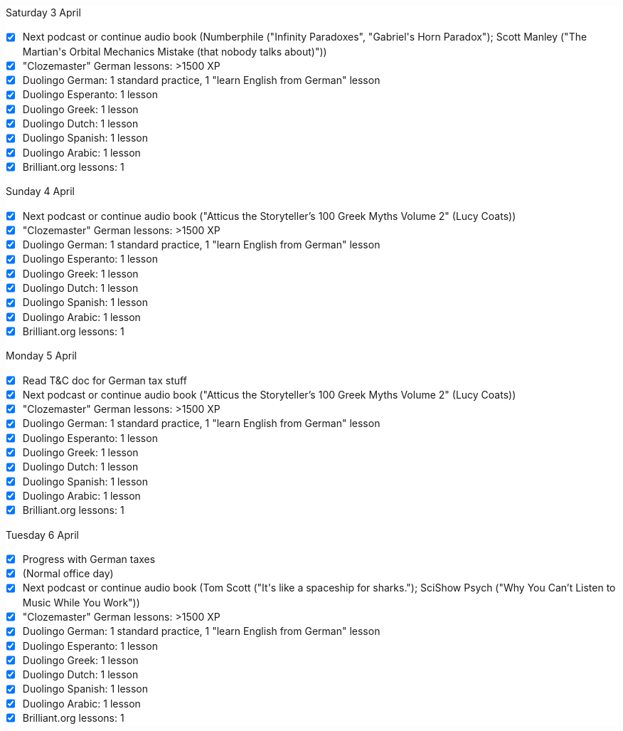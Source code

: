 Saturday 3 April

- [x] Next podcast or continue audio book (Numberphile ("Infinity Paradoxes", "Gabriel's Horn Paradox"); Scott Manley ("The Martian's Orbital Mechanics Mistake (that nobody talks about)"))
- [x] "Clozemaster" German lessons: >1500 XP
- [x] Duolingo German: 1 standard practice, 1 "learn English from German" lesson
- [x] Duolingo Esperanto: 1 lesson
- [x] Duolingo Greek: 1 lesson
- [x] Duolingo Dutch: 1 lesson
- [x] Duolingo Spanish: 1 lesson
- [x] Duolingo Arabic: 1 lesson
- [x] Brilliant.org lessons: 1

Sunday 4 April

- [x] Next podcast or continue audio book ("Atticus the Storyteller’s 100 Greek Myths Volume 2" (Lucy Coats))
- [x] "Clozemaster" German lessons: >1500 XP
- [x] Duolingo German: 1 standard practice, 1 "learn English from German" lesson
- [x] Duolingo Esperanto: 1 lesson
- [x] Duolingo Greek: 1 lesson
- [x] Duolingo Dutch: 1 lesson
- [x] Duolingo Spanish: 1 lesson
- [x] Duolingo Arabic: 1 lesson
- [x] Brilliant.org lessons: 1

Monday 5 April

- [x] Read T&C doc for German tax stuff
- [x] Next podcast or continue audio book ("Atticus the Storyteller’s 100 Greek Myths Volume 2" (Lucy Coats))
- [x] "Clozemaster" German lessons: >1500 XP
- [x] Duolingo German: 1 standard practice, 1 "learn English from German" lesson
- [x] Duolingo Esperanto: 1 lesson
- [x] Duolingo Greek: 1 lesson
- [x] Duolingo Dutch: 1 lesson
- [x] Duolingo Spanish: 1 lesson
- [x] Duolingo Arabic: 1 lesson
- [x] Brilliant.org lessons: 1

Tuesday 6 April

- [x] Progress with German taxes
- [x] (Normal office day)
- [x] Next podcast or continue audio book (Tom Scott ("It's like a spaceship for sharks."); SciShow Psych ("Why You Can’t Listen to Music While You Work"))
- [x] "Clozemaster" German lessons: >1500 XP
- [x] Duolingo German: 1 standard practice, 1 "learn English from German" lesson
- [x] Duolingo Esperanto: 1 lesson
- [x] Duolingo Greek: 1 lesson
- [x] Duolingo Dutch: 1 lesson
- [x] Duolingo Spanish: 1 lesson
- [x] Duolingo Arabic: 1 lesson
- [x] Brilliant.org lessons: 1
